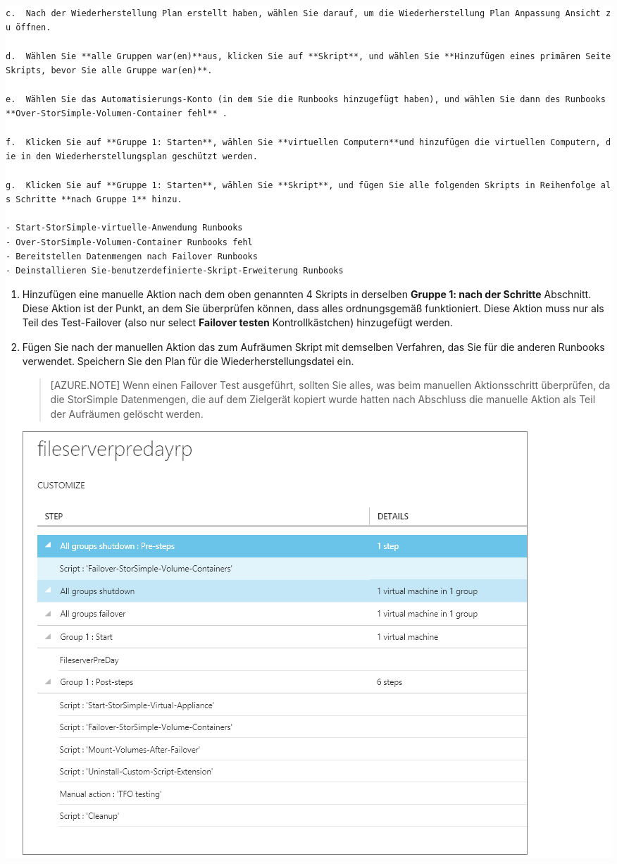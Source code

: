     c.  Nach der Wiederherstellung Plan erstellt haben, wählen Sie darauf, um die Wiederherstellung Plan Anpassung Ansicht zu öffnen.

    d.  Wählen Sie **alle Gruppen war(en)**aus, klicken Sie auf **Skript**, und wählen Sie **Hinzufügen eines primären Seite Skripts, bevor Sie alle Gruppe war(en)**.

    e.  Wählen Sie das Automatisierungs-Konto (in dem Sie die Runbooks hinzugefügt haben), und wählen Sie dann des Runbooks **Over-StorSimple-Volumen-Container fehl** .

    f.  Klicken Sie auf **Gruppe 1: Starten**, wählen Sie **virtuellen Computern**und hinzufügen die virtuellen Computern, die in den Wiederherstellungsplan geschützt werden.

    g.  Klicken Sie auf **Gruppe 1: Starten**, wählen Sie **Skript**, und fügen Sie alle folgenden Skripts in Reihenfolge als Schritte **nach Gruppe 1** hinzu.

    - Start-StorSimple-virtuelle-Anwendung Runbooks
    - Over-StorSimple-Volumen-Container Runbooks fehl
    - Bereitstellen Datenmengen nach Failover Runbooks
    - Deinstallieren Sie-benutzerdefinierte-Skript-Erweiterung Runbooks

1.  Hinzufügen eine manuelle Aktion nach dem oben genannten 4 Skripts in derselben **Gruppe 1: nach der Schritte** Abschnitt. Diese Aktion ist der Punkt, an dem Sie überprüfen können, dass alles ordnungsgemäß funktioniert. Diese Aktion muss nur als Teil des Test-Failover (also nur select **Failover testen** Kontrollkästchen) hinzugefügt werden.

2.  Fügen Sie nach der manuellen Aktion das zum Aufräumen Skript mit demselben Verfahren, das Sie für die anderen Runbooks verwendet. Speichern Sie den Plan für die Wiederherstellungsdatei ein.

    > [AZURE.NOTE] Wenn einen Failover Test ausgeführt, sollten Sie alles, was beim manuellen Aktionsschritt überprüfen, da die StorSimple Datenmengen, die auf dem Zielgerät kopiert wurde hatten nach Abschluss die manuelle Aktion als Teil der Aufräumen gelöscht werden.

    ![](./media/storsimple-dr-using-asr/image7.png)
